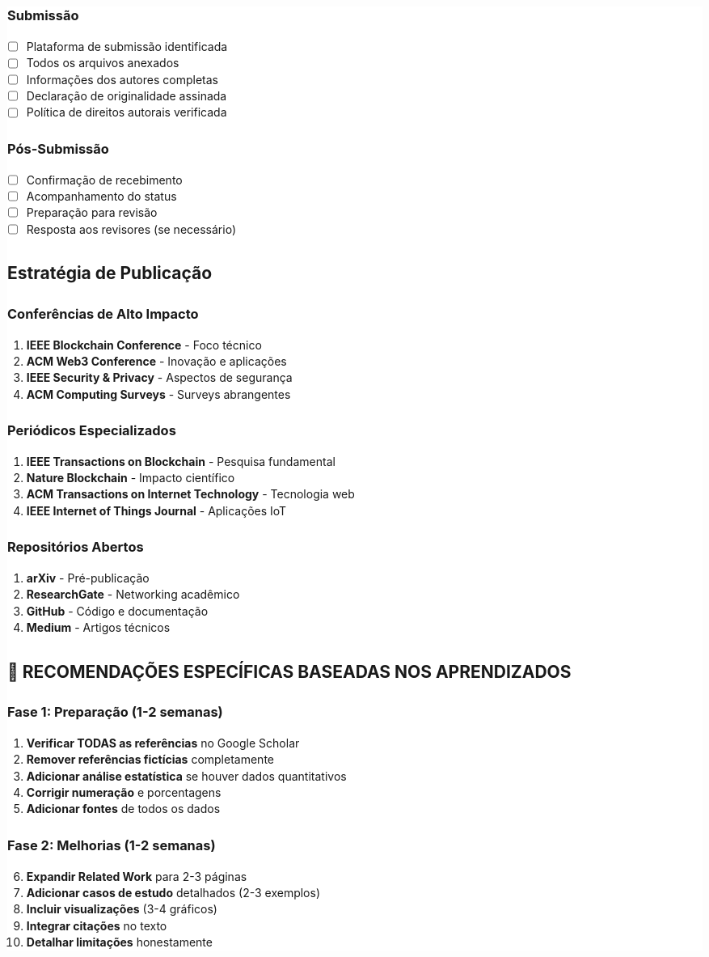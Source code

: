 ### Submissão
- [ ] Plataforma de submissão identificada
- [ ] Todos os arquivos anexados
- [ ] Informações dos autores completas
- [ ] Declaração de originalidade assinada
- [ ] Política de direitos autorais verificada

### Pós-Submissão
- [ ] Confirmação de recebimento
- [ ] Acompanhamento do status
- [ ] Preparação para revisão
- [ ] Resposta aos revisores (se necessário)

## Estratégia de Publicação

### Conferências de Alto Impacto
1. **IEEE Blockchain Conference** - Foco técnico
2. **ACM Web3 Conference** - Inovação e aplicações
3. **IEEE Security & Privacy** - Aspectos de segurança
4. **ACM Computing Surveys** - Surveys abrangentes

### Periódicos Especializados
1. **IEEE Transactions on Blockchain** - Pesquisa fundamental
2. **Nature Blockchain** - Impacto científico
3. **ACM Transactions on Internet Technology** - Tecnologia web
4. **IEEE Internet of Things Journal** - Aplicações IoT

### Repositórios Abertos
1. **arXiv** - Pré-publicação
2. **ResearchGate** - Networking acadêmico
3. **GitHub** - Código e documentação
4. **Medium** - Artigos técnicos

## 🚀 **RECOMENDAÇÕES ESPECÍFICAS BASEADAS NOS APRENDIZADOS**

### **Fase 1: Preparação (1-2 semanas)**
1. **Verificar TODAS as referências** no Google Scholar
2. **Remover referências fictícias** completamente
3. **Adicionar análise estatística** se houver dados quantitativos
4. **Corrigir numeração** e porcentagens
5. **Adicionar fontes** de todos os dados

### **Fase 2: Melhorias (1-2 semanas)**
6. **Expandir Related Work** para 2-3 páginas
7. **Adicionar casos de estudo** detalhados (2-3 exemplos)
8. **Incluir visualizações** (3-4 gráficos)
9. **Integrar citações** no texto
10. **Detalhar limitações** honestamente
